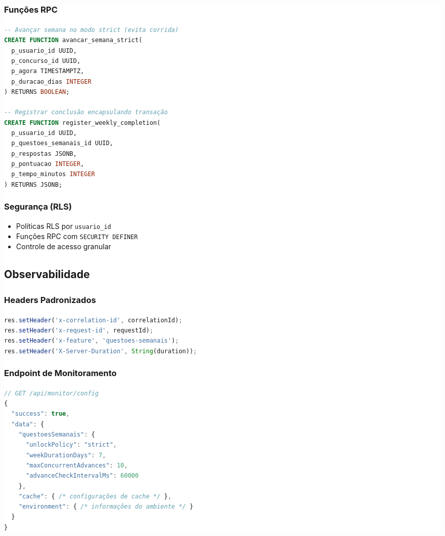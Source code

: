 ### Funções RPC
```sql
-- Avançar semana no modo strict (evita corrida)
CREATE FUNCTION avancar_semana_strict(
  p_usuario_id UUID,
  p_concurso_id UUID,
  p_agora TIMESTAMPTZ,
  p_duracao_dias INTEGER
) RETURNS BOOLEAN;

-- Registrar conclusão encapsulando transação
CREATE FUNCTION register_weekly_completion(
  p_usuario_id UUID,
  p_questoes_semanais_id UUID,
  p_respostas JSONB,
  p_pontuacao INTEGER,
  p_tempo_minutos INTEGER
) RETURNS JSONB;
```

### Segurança (RLS)
- Políticas RLS por `usuario_id`
- Funções RPC com `SECURITY DEFINER`
- Controle de acesso granular

## Observabilidade

### Headers Padronizados
```typescript
res.setHeader('x-correlation-id', correlationId);
res.setHeader('x-request-id', requestId);
res.setHeader('x-feature', 'questoes-semanais');
res.setHeader('X-Server-Duration', String(duration));
```

### Endpoint de Monitoramento
```typescript
// GET /api/monitor/config
{
  "success": true,
  "data": {
    "questoesSemanais": {
      "unlockPolicy": "strict",
      "weekDurationDays": 7,
      "maxConcurrentAdvances": 10,
      "advanceCheckIntervalMs": 60000
    },
    "cache": { /* configurações de cache */ },
    "environment": { /* informações do ambiente */ }
  }
}
```
